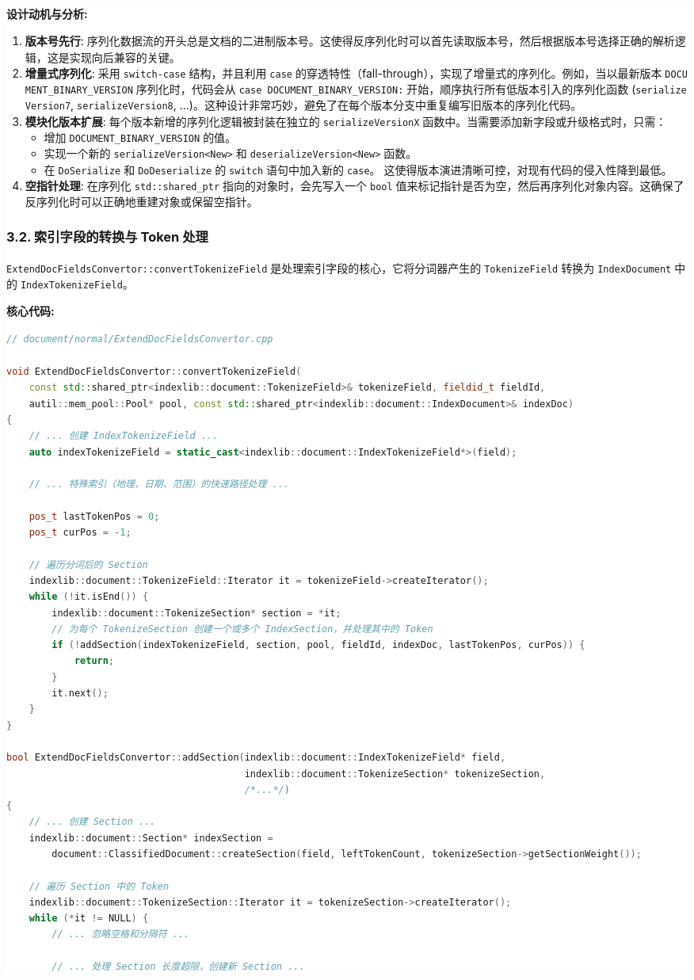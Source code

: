 **设计动机与分析:**

1.  **版本号先行**: 序列化数据流的开头总是文档的二进制版本号。这使得反序列化时可以首先读取版本号，然后根据版本号选择正确的解析逻辑，这是实现向后兼容的关键。
2.  **增量式序列化**: 采用 `switch-case` 结构，并且利用 `case` 的穿透特性（fall-through），实现了增量式的序列化。例如，当以最新版本 `DOCUMENT_BINARY_VERSION` 序列化时，代码会从 `case DOCUMENT_BINARY_VERSION:` 开始，顺序执行所有低版本引入的序列化函数 (`serializeVersion7`, `serializeVersion8`, ...)。这种设计非常巧妙，避免了在每个版本分支中重复编写旧版本的序列化代码。
3.  **模块化版本扩展**: 每个版本新增的序列化逻辑被封装在独立的 `serializeVersionX` 函数中。当需要添加新字段或升级格式时，只需：
    *   增加 `DOCUMENT_BINARY_VERSION` 的值。
    *   实现一个新的 `serializeVersion<New>` 和 `deserializeVersion<New>` 函数。
    *   在 `DoSerialize` 和 `DoDeserialize` 的 `switch` 语句中加入新的 `case`。
    这使得版本演进清晰可控，对现有代码的侵入性降到最低。
4.  **空指针处理**: 在序列化 `std::shared_ptr` 指向的对象时，会先写入一个 `bool` 值来标记指针是否为空，然后再序列化对象内容。这确保了反序列化时可以正确地重建对象或保留空指针。

### 3.2. 索引字段的转换与 Token 处理

`ExtendDocFieldsConvertor::convertTokenizeField` 是处理索引字段的核心，它将分词器产生的 `TokenizeField` 转换为 `IndexDocument` 中的 `IndexTokenizeField`。

**核心代码:**
```cpp
// document/normal/ExtendDocFieldsConvertor.cpp

void ExtendDocFieldsConvertor::convertTokenizeField(
    const std::shared_ptr<indexlib::document::TokenizeField>& tokenizeField, fieldid_t fieldId,
    autil::mem_pool::Pool* pool, const std::shared_ptr<indexlib::document::IndexDocument>& indexDoc)
{
    // ... 创建 IndexTokenizeField ...
    auto indexTokenizeField = static_cast<indexlib::document::IndexTokenizeField*>(field);

    // ... 特殊索引（地理、日期、范围）的快速路径处理 ...

    pos_t lastTokenPos = 0;
    pos_t curPos = -1;

    // 遍历分词后的 Section
    indexlib::document::TokenizeField::Iterator it = tokenizeField->createIterator();
    while (!it.isEnd()) {
        indexlib::document::TokenizeSection* section = *it;
        // 为每个 TokenizeSection 创建一个或多个 IndexSection，并处理其中的 Token
        if (!addSection(indexTokenizeField, section, pool, fieldId, indexDoc, lastTokenPos, curPos)) {
            return;
        }
        it.next();
    }
}

bool ExtendDocFieldsConvertor::addSection(indexlib::document::IndexTokenizeField* field,
                                          indexlib::document::TokenizeSection* tokenizeSection,
                                          /*...*/)
{
    // ... 创建 Section ...
    indexlib::document::Section* indexSection =
        document::ClassifiedDocument::createSection(field, leftTokenCount, tokenizeSection->getSectionWeight());
    
    // 遍历 Section 中的 Token
    indexlib::document::TokenizeSection::Iterator it = tokenizeSection->createIterator();
    while (*it != NULL) {
        // ... 忽略空格和分隔符 ...
        
        // ... 处理 Section 长度超限，创建新 Section ...

```